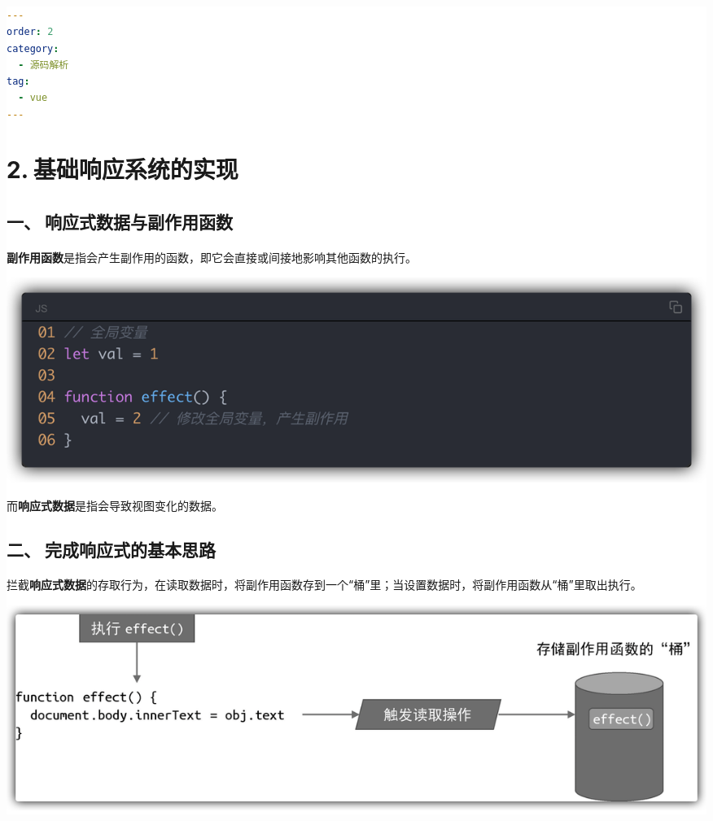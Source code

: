 ```yaml
---
order: 2
category:
  - 源码解析
tag:
  - vue
---
```


# 2. 基础响应系统的实现

## 一、 响应式数据与副作用函数

​ **副作用函数**是指会产生副作用的函数，即它会直接或间接地影响其他函数的执行。

![](./images/effect.png)

而**响应式数据**是指会导致视图变化的数据。

## 二、 完成响应式的基本思路

拦截**响应式数据**的存取行为，在读取数据时，将副作用函数存到一个“桶”里；当设置数据时，将副作用函数从“桶”里取出执行。

![](./images/get.png)
